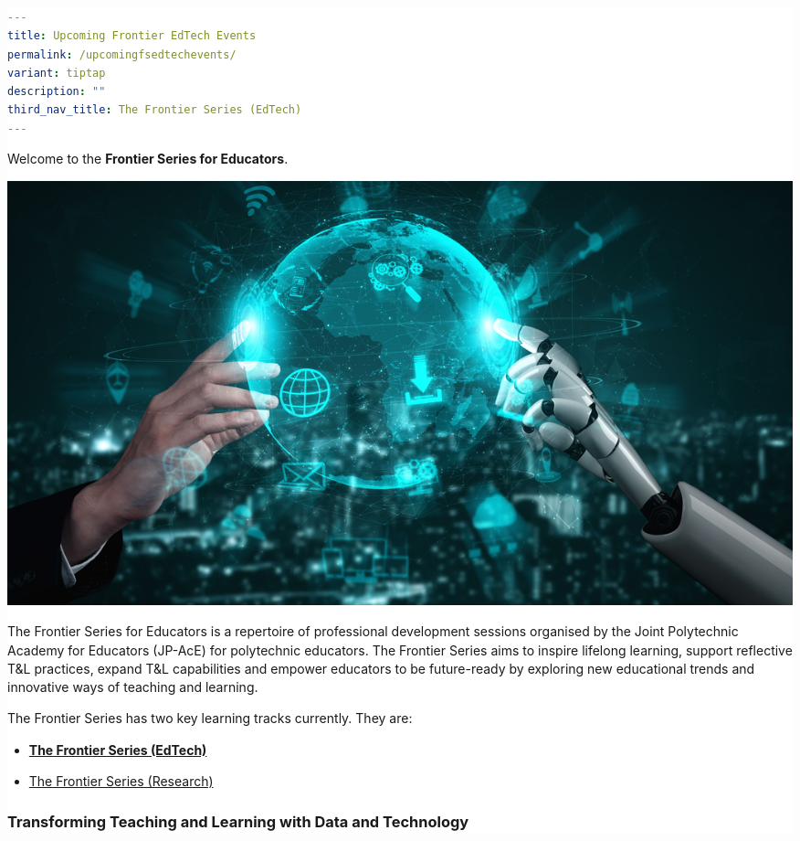 ```yaml
---
title: Upcoming Frontier EdTech Events
permalink: /upcomingfsedtechevents/
variant: tiptap
description: ""
third_nav_title: The Frontier Series (EdTech)
---
```

<p>Welcome to the <strong>Frontier Series for Educators</strong>.</p>
<p></p>
<div class="isomer-image-wrapper">
<img style="width: 100%" height="auto" width="100%" alt="" src="/images/AdobeStock_349104260__2_.jpg">
</div>
<p>The Frontier Series for Educators is a repertoire of professional development
sessions organised by the Joint Polytechnic Academy for Educators (JP-AcE)
for polytechnic educators. The Frontier Series aims to inspire lifelong
learning, support reflective T&amp;L practices, expand T&amp;L capabilities
and empower educators to be future-ready by exploring new educational trends
and innovative ways of teaching and learning.</p>
<p>The Frontier Series has two key learning tracks currently. They are:</p>
<ul data-tight="true" class="tight">
<li>
<p><strong><a href="https://jpace.polytechnic.edu.sg/upcomingfsedtechevents/" rel="noopener noreferrer nofollow" target="_blank">The Frontier Series (EdTech)</a></strong>
</p>
</li>
<li>
<p><a href="https://jpace.polytechnic.edu.sg/upcomingfsresearchevents/" rel="noopener noreferrer nofollow" target="_blank">The Frontier Series (Research)</a>
</p>
</li>
</ul>
<p></p>
<h3><strong>Transforming Teaching and Learning with Data and Technology</strong></h3>
<p></p>
<div class="isomer-image-wrapper">